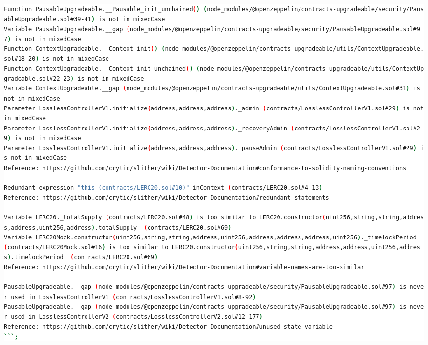 ```bash
Function PausableUpgradeable.__Pausable_init_unchained() (node_modules/@openzeppelin/contracts-upgradeable/security/PausableUpgradeable.sol#39-41) is not in mixedCase     
Variable PausableUpgradeable.__gap (node_modules/@openzeppelin/contracts-upgradeable/security/PausableUpgradeable.sol#97) is not in mixedCase
Function ContextUpgradeable.__Context_init() (node_modules/@openzeppelin/contracts-upgradeable/utils/ContextUpgradeable.sol#18-20) is not in mixedCase
Function ContextUpgradeable.__Context_init_unchained() (node_modules/@openzeppelin/contracts-upgradeable/utils/ContextUpgradeable.sol#22-23) is not in mixedCase
Variable ContextUpgradeable.__gap (node_modules/@openzeppelin/contracts-upgradeable/utils/ContextUpgradeable.sol#31) is not in mixedCase
Parameter LosslessControllerV1.initialize(address,address,address)._admin (contracts/LosslessControllerV1.sol#29) is not in mixedCase
Parameter LosslessControllerV1.initialize(address,address,address)._recoveryAdmin (contracts/LosslessControllerV1.sol#29) is not in mixedCase
Parameter LosslessControllerV1.initialize(address,address,address)._pauseAdmin (contracts/LosslessControllerV1.sol#29) is not in mixedCase
Reference: https://github.com/crytic/slither/wiki/Detector-Documentation#conformance-to-solidity-naming-conventions

Redundant expression "this (contracts/LERC20.sol#10)" inContext (contracts/LERC20.sol#4-13)
Reference: https://github.com/crytic/slither/wiki/Detector-Documentation#redundant-statements

Variable LERC20._totalSupply (contracts/LERC20.sol#48) is too similar to LERC20.constructor(uint256,string,string,address,address,uint256,address).totalSupply_ (contracts/LERC20.sol#69)
Variable LERC20Mock.constructor(uint256,string,string,address,uint256,address,address,address,uint256)._timelockPeriod (contracts/LERC20Mock.sol#16) is too similar to LERC20.constructor(uint256,string,string,address,address,uint256,address).timelockPeriod_ (contracts/LERC20.sol#69)
Reference: https://github.com/crytic/slither/wiki/Detector-Documentation#variable-names-are-too-similar

PausableUpgradeable.__gap (node_modules/@openzeppelin/contracts-upgradeable/security/PausableUpgradeable.sol#97) is never used in LosslessControllerV1 (contracts/LosslessControllerV1.sol#8-92)
PausableUpgradeable.__gap (node_modules/@openzeppelin/contracts-upgradeable/security/PausableUpgradeable.sol#97) is never used in LosslessControllerV2 (contracts/LosslessControllerV2.sol#12-177)
Reference: https://github.com/crytic/slither/wiki/Detector-Documentation#unused-state-variable
```;
